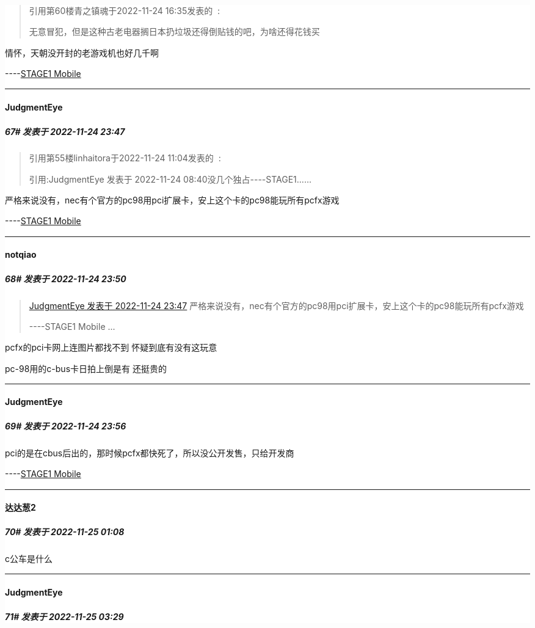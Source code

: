 <blockquote>引用第60楼青之镇魂于2022-11-24 16:35发表的  :

无意冒犯，但是这种古老电器搁日本扔垃圾还得倒贴钱的吧，为啥还得花钱买</blockquote>
情怀，天朝没开封的老游戏机也好几千啊

----[STAGE1 Mobile](http://bbs.saraba1st.com/?1.0)



*****

####  JudgmentEye  
##### 67#       发表于 2022-11-24 23:47

<blockquote>引用第55楼linhaitora于2022-11-24 11:04发表的  :

引用:JudgmentEye 发表于 2022-11-24 08:40没几个独占----STAGE1......</blockquote>
严格来说没有，nec有个官方的pc98用pci扩展卡，安上这个卡的pc98能玩所有pcfx游戏

----[STAGE1 Mobile](http://bbs.saraba1st.com/?1.0)

*****

####  notqiao  
##### 68#       发表于 2022-11-24 23:50

<blockquote><a href="httphttps://bbs.saraba1st.com/2b/forum.php?mod=redirect&amp;goto=findpost&amp;pid=58599147&amp;ptid=2106206" target="_blank">JudgmentEye 发表于 2022-11-24 23:47</a>
严格来说没有，nec有个官方的pc98用pci扩展卡，安上这个卡的pc98能玩所有pcfx游戏

----STAGE1 Mobile ...</blockquote>
pcfx的pci卡网上连图片都找不到 怀疑到底有没有这玩意

pc-98用的c-bus卡日拍上倒是有 还挺贵的



*****

####  JudgmentEye  
##### 69#       发表于 2022-11-24 23:56

pci的是在cbus后出的，那时候pcfx都快死了，所以没公开发售，只给开发商

----[STAGE1 Mobile](http://bbs.saraba1st.com/?1.0)



*****

####  达达葱2  
##### 70#       发表于 2022-11-25 01:08

c公车是什么



*****

####  JudgmentEye  
##### 71#       发表于 2022-11-25 03:29
